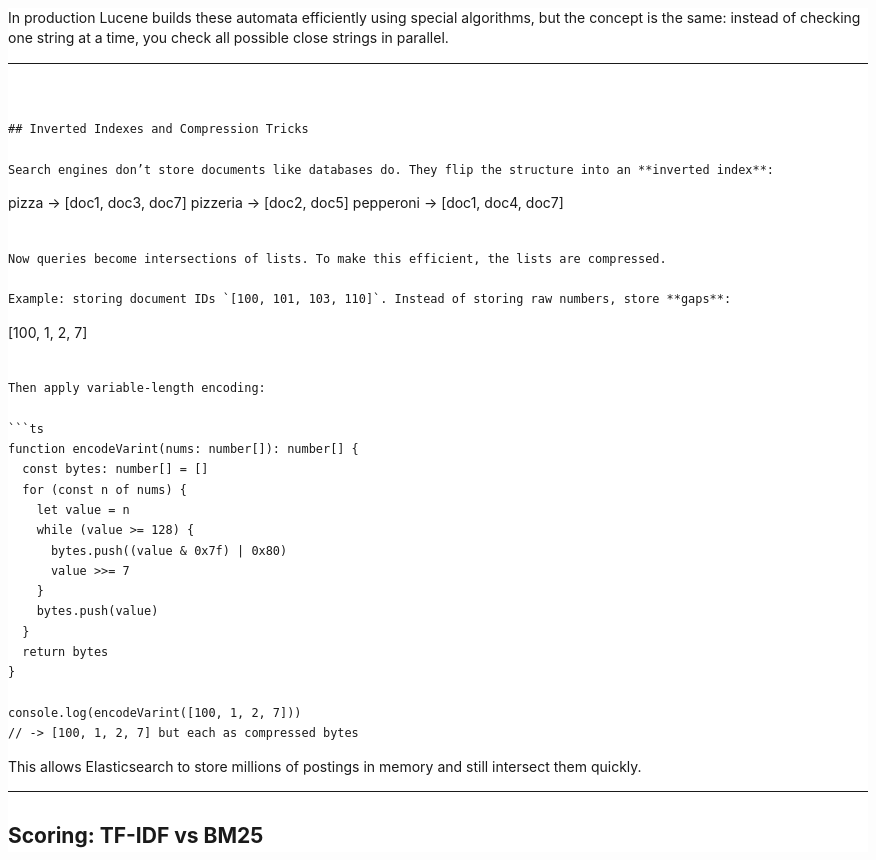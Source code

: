 In production Lucene builds these automata efficiently using special algorithms, but the concept is the same: instead of checking one string at a time, you check all possible close strings in parallel.

---
```


## Inverted Indexes and Compression Tricks

Search engines don’t store documents like databases do. They flip the structure into an **inverted index**:

```
pizza -> [doc1, doc3, doc7]
pizzeria -> [doc2, doc5]
pepperoni -> [doc1, doc4, doc7]
```

Now queries become intersections of lists. To make this efficient, the lists are compressed.

Example: storing document IDs `[100, 101, 103, 110]`. Instead of storing raw numbers, store **gaps**:

```
[100, 1, 2, 7]
```

Then apply variable-length encoding:

```ts
function encodeVarint(nums: number[]): number[] {
  const bytes: number[] = []
  for (const n of nums) {
    let value = n
    while (value >= 128) {
      bytes.push((value & 0x7f) | 0x80)
      value >>= 7
    }
    bytes.push(value)
  }
  return bytes
}

console.log(encodeVarint([100, 1, 2, 7]))
// -> [100, 1, 2, 7] but each as compressed bytes
```

This allows Elasticsearch to store millions of postings in memory and still intersect them quickly.

---

## Scoring: TF-IDF vs BM25
